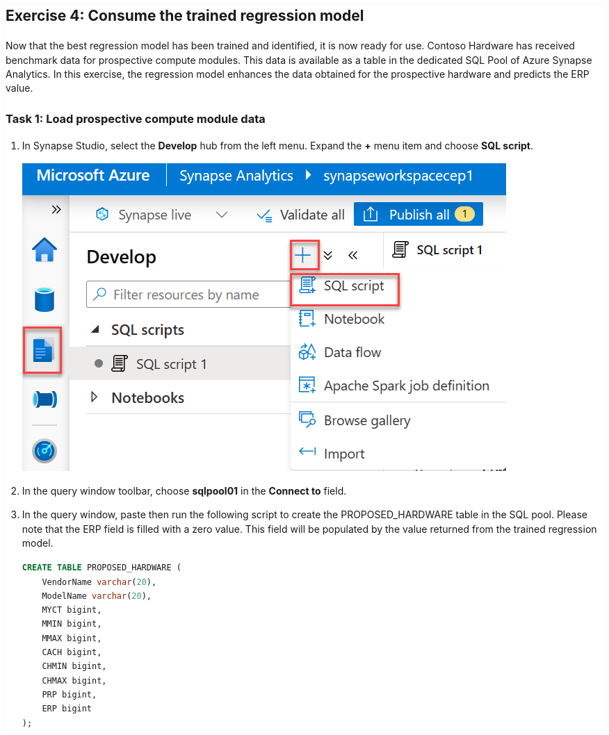 ## Exercise 4: Consume the trained regression model

Now that the best regression model has been trained and identified, it is now ready for use. Contoso Hardware has received benchmark data for prospective compute modules. This data is available as a table in the dedicated SQL Pool of Azure Synapse Analytics. In this exercise, the regression model enhances the data obtained for the prospective hardware and predicts the ERP value.

### Task 1: Load prospective compute module data

1. In Synapse Studio, select the **Develop** hub from the left menu. Expand the **+** menu item and choose **SQL script**.

    ![The Synapse Studio interface displays with the Develop hub item selected from the left menu. The + menu is expanded with the SQL script item highlighted.](media/synapsestudio_newsqlscript.png "Create new SQL script")

2. In the query window toolbar, choose **sqlpool01** in the **Connect to** field.

3. In the query window, paste then run the following script to create the PROPOSED_HARDWARE table in the SQL pool. Please note that the ERP field is filled with a zero value. This field will be populated by the value returned from the trained regression model.

    ```sql
    CREATE TABLE PROPOSED_HARDWARE (
        VendorName varchar(20),
        ModelName varchar(20),
        MYCT bigint,
        MMIN bigint,
        MMAX bigint,
        CACH bigint,
        CHMIN bigint,
        CHMAX bigint,
        PRP bigint,
        ERP bigint
    );

